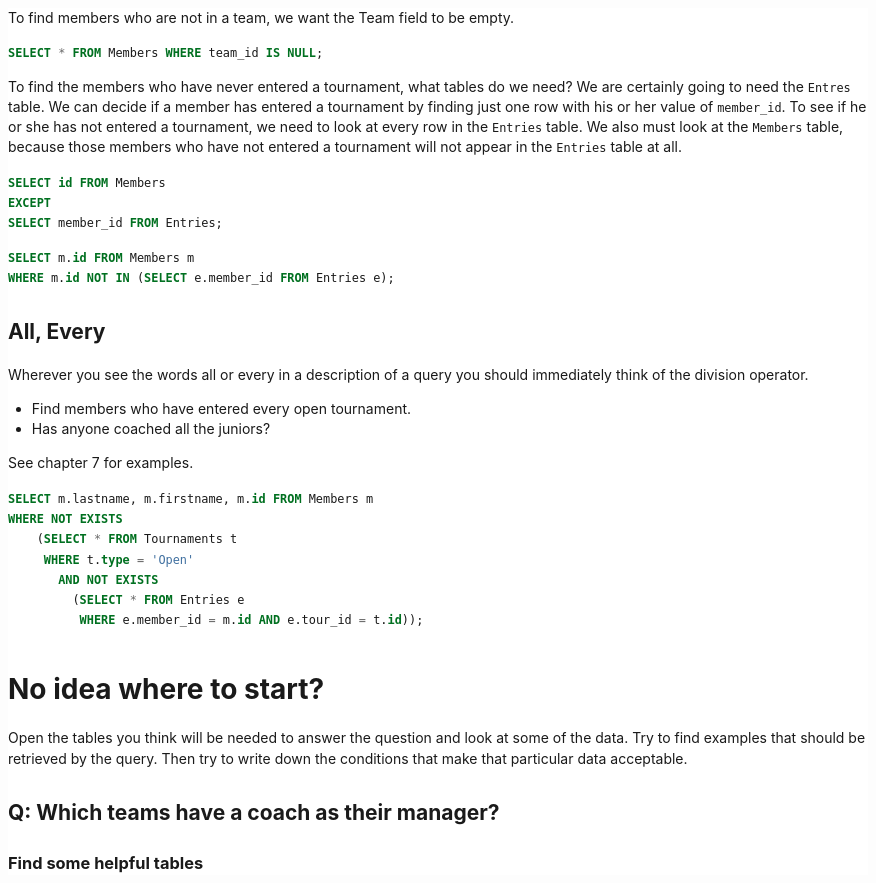 To find members who are not in a team, we want the Team field to be empty.

```sql
SELECT * FROM Members WHERE team_id IS NULL;
```

To find the members who have never entered a tournament, what tables do we need?
We are certainly going to need the `Entres` table. We can decide if a member has entered a tournament
by finding just one row with his or her value of `member_id`. To see if he or she has not entered a tournament,
we need to look at every row in the `Entries` table. We also must look at the `Members` table,
because those members who have not entered a tournament will not appear in the `Entries` table at all.

```sql
SELECT id FROM Members
EXCEPT
SELECT member_id FROM Entries;
```

```sql
SELECT m.id FROM Members m
WHERE m.id NOT IN (SELECT e.member_id FROM Entries e);
```

## All, Every

Wherever you see the words all or every in a description of a query you should immediately think of the division operator.

* Find members who have entered every open tournament.
* Has anyone coached all the juniors?

See chapter 7 for examples.

```sql
SELECT m.lastname, m.firstname, m.id FROM Members m
WHERE NOT EXISTS
    (SELECT * FROM Tournaments t
     WHERE t.type = 'Open'
       AND NOT EXISTS
         (SELECT * FROM Entries e
          WHERE e.member_id = m.id AND e.tour_id = t.id));
```

# No idea where to start?

Open the tables you think will be needed to answer the question and look at some of the data.
Try to find examples that should be retrieved by the query.
Then try to write down the conditions that make that particular data acceptable.

## Q: Which teams have a coach as their manager?

### Find some helpful tables
